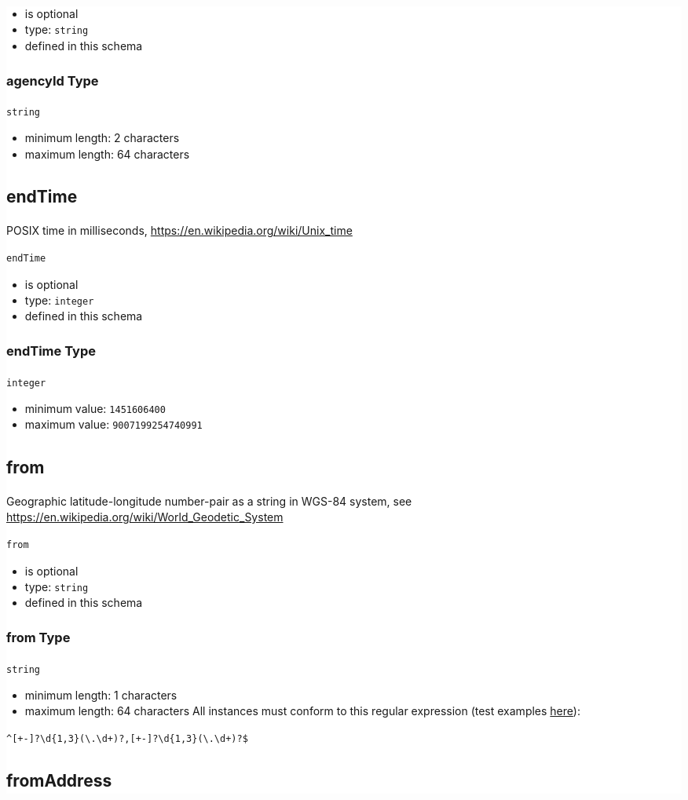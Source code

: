 - is optional
- type: `string`
- defined in this schema

### agencyId Type

`string`

- minimum length: 2 characters
- maximum length: 64 characters

## endTime

POSIX time in milliseconds, https://en.wikipedia.org/wiki/Unix_time

`endTime`

- is optional
- type: `integer`
- defined in this schema

### endTime Type

`integer`

- minimum value: `1451606400`
- maximum value: `9007199254740991`

## from

Geographic latitude-longitude number-pair as a string in WGS-84 system, see
https://en.wikipedia.org/wiki/World_Geodetic_System

`from`

- is optional
- type: `string`
- defined in this schema

### from Type

`string`

- minimum length: 1 characters
- maximum length: 64 characters All instances must conform to this regular expression (test examples
  [here](<https://regexr.com/?expression=%5E%5B%2B-%5D%3F%5Cd%7B1%2C3%7D(%5C.%5Cd%2B)%3F%2C%5B%2B-%5D%3F%5Cd%7B1%2C3%7D(%5C.%5Cd%2B)%3F%24>)):

```regex
^[+-]?\d{1,3}(\.\d+)?,[+-]?\d{1,3}(\.\d+)?$
```

## fromAddress
